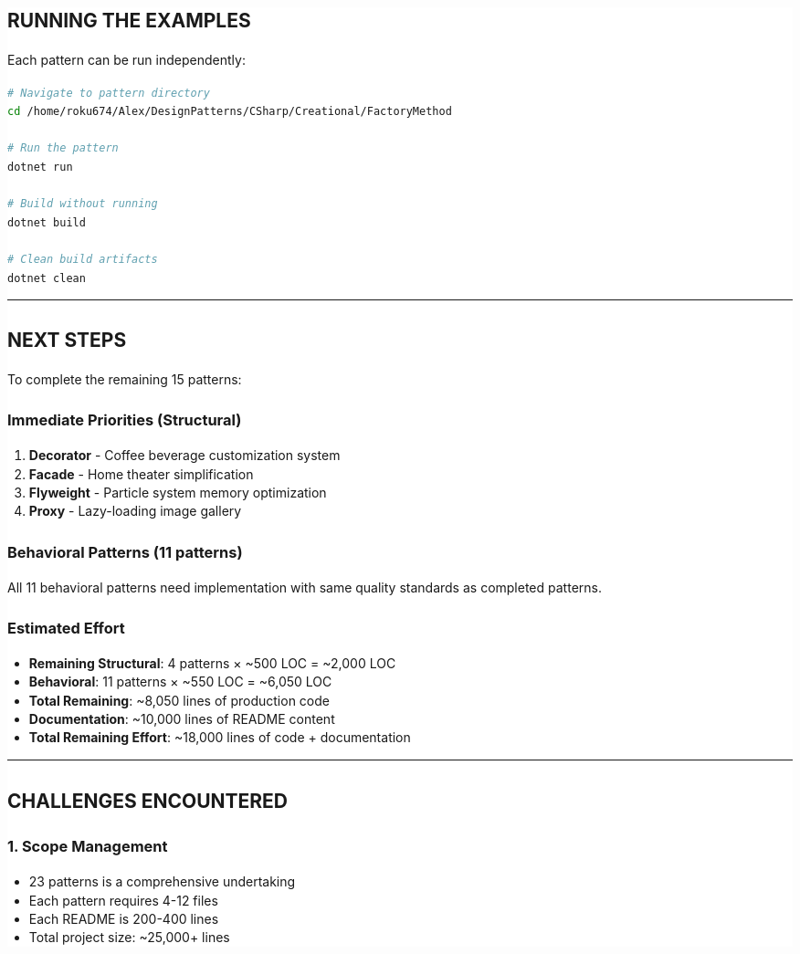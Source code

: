 
## RUNNING THE EXAMPLES

Each pattern can be run independently:

```bash
# Navigate to pattern directory
cd /home/roku674/Alex/DesignPatterns/CSharp/Creational/FactoryMethod

# Run the pattern
dotnet run

# Build without running
dotnet build

# Clean build artifacts
dotnet clean
```

---

## NEXT STEPS

To complete the remaining 15 patterns:

### Immediate Priorities (Structural)
1. **Decorator** - Coffee beverage customization system
2. **Facade** - Home theater simplification
3. **Flyweight** - Particle system memory optimization
4. **Proxy** - Lazy-loading image gallery

### Behavioral Patterns (11 patterns)
All 11 behavioral patterns need implementation with same quality standards as completed patterns.

### Estimated Effort
- **Remaining Structural**: 4 patterns × ~500 LOC = ~2,000 LOC
- **Behavioral**: 11 patterns × ~550 LOC = ~6,050 LOC
- **Total Remaining**: ~8,050 lines of production code
- **Documentation**: ~10,000 lines of README content
- **Total Remaining Effort**: ~18,000 lines of code + documentation

---

## CHALLENGES ENCOUNTERED

### 1. Scope Management
- 23 patterns is a comprehensive undertaking
- Each pattern requires 4-12 files
- Each README is 200-400 lines
- Total project size: ~25,000+ lines
